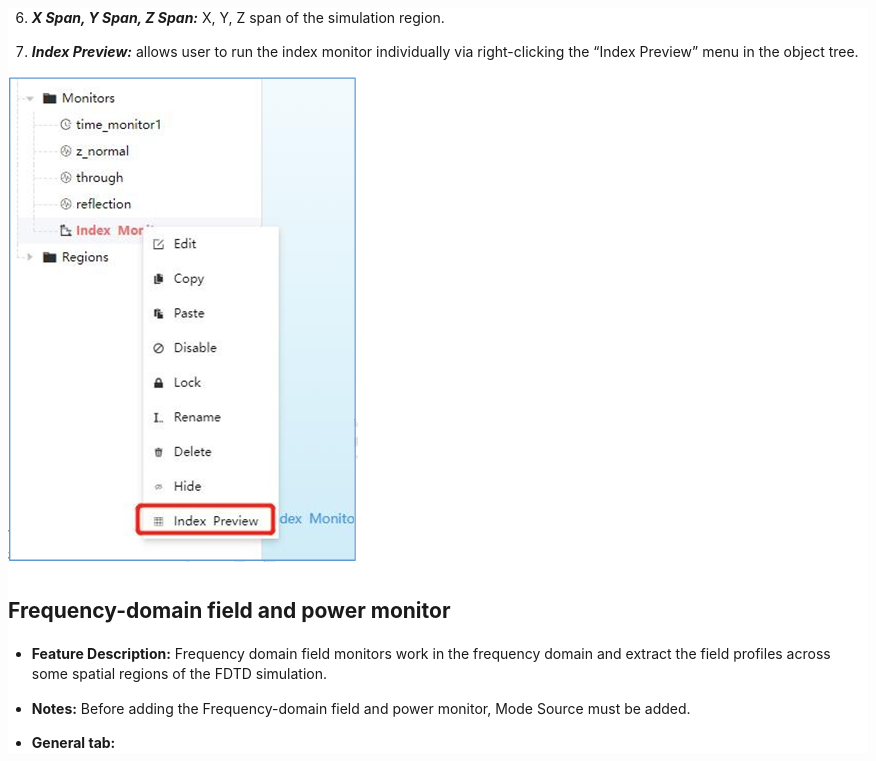 6) ***X Span, Y Span, Z Span:*** X, Y, Z span of the simulation region.

7) ***Index Preview:*** allows user to run the index monitor individually via right-clicking the “Index Preview” menu in the object tree.

!['monitor_2'](../../static/img/tutorial/monitor/monitor_2.png)

## Frequency-domain field and power monitor
- **Feature Description:**
Frequency domain field monitors work in the frequency domain and extract the field profiles across some spatial regions of the FDTD simulation.

- **Notes:**
Before adding the Frequency-domain field and power monitor, Mode Source must be added.

- **General tab:**
